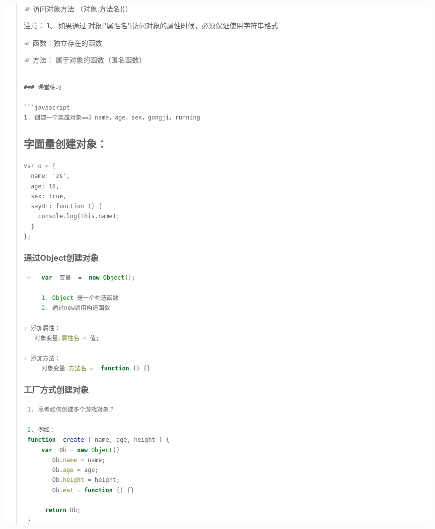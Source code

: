 >  ☞ 访问对象方法    （对象.方法名()）
> 
>  注意：
>  	 1、 如果通过  对象['属性名']访问对象的属性时候，必须保证使用字符串格式
> 
> 
>  ☞ 函数：独立存在的函数
>  
>  ☞ 方法： 属于对象的函数（匿名函数）
> ```
>
> ### 课堂练习
>
> ```javascript
> 1. 创建一个英雄对象==》name，age，sex，gongji，running
> ```
>
> ## 字面量创建对象：
>
> ```
> var o = {
>   name: 'zs',
>   age: 18,
>   sex: true,
>   sayHi: function () {
>     console.log(this.name);
>   }
> }; 
> ```
>
> 
>
> ### 通过Object创建对象
>
> ```javascript
>  ☞   var  变量  =  new Object();
> 
>      1. Object 是一个构造函数
>      2. 通过new调用构造函数
>      
> ☞ 添加属性：
> 	 对象变量.属性名 = 值;
> 
> ☞ 添加方法：
>      对象变量.方法名 =  function () {}
> ```
>
> ### 工厂方式创建对象
>
> ```javascript
>  1. 思考如何创建多个游戏对象？
>  
>  2. 例如：
>  function  create ( name, age, height ) {
>      var  Ob = new Object()
>      	  Ob.name = name;
>      	  Ob.age = age;
>      	  Ob.height = height;
>      	  Ob.eat = function () {}
>      
>       return Ob;
>  }
> ```
>